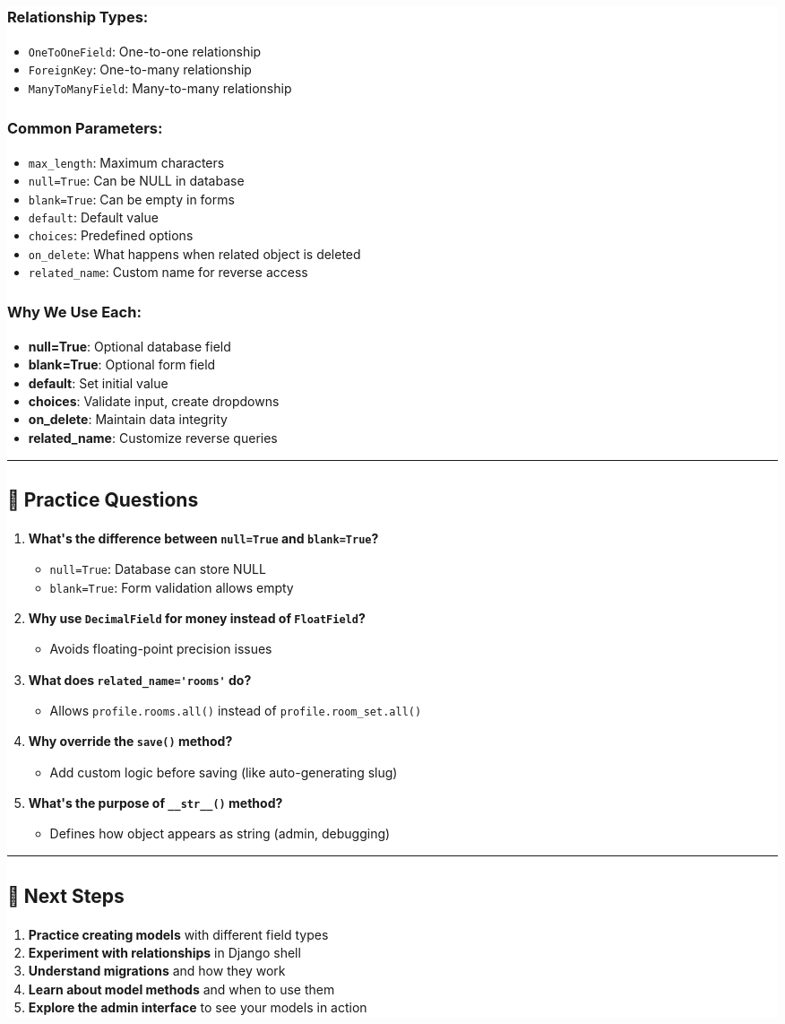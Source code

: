 ### **Relationship Types:**
- `OneToOneField`: One-to-one relationship
- `ForeignKey`: One-to-many relationship
- `ManyToManyField`: Many-to-many relationship

### **Common Parameters:**
- `max_length`: Maximum characters
- `null=True`: Can be NULL in database
- `blank=True`: Can be empty in forms
- `default`: Default value
- `choices`: Predefined options
- `on_delete`: What happens when related object is deleted
- `related_name`: Custom name for reverse access

### **Why We Use Each:**
- **null=True**: Optional database field
- **blank=True**: Optional form field
- **default**: Set initial value
- **choices**: Validate input, create dropdowns
- **on_delete**: Maintain data integrity
- **related_name**: Customize reverse queries

---

## 🧪 Practice Questions

1. **What's the difference between `null=True` and `blank=True`?**
   - `null=True`: Database can store NULL
   - `blank=True`: Form validation allows empty

2. **Why use `DecimalField` for money instead of `FloatField`?**
   - Avoids floating-point precision issues

3. **What does `related_name='rooms'` do?**
   - Allows `profile.rooms.all()` instead of `profile.room_set.all()`

4. **Why override the `save()` method?**
   - Add custom logic before saving (like auto-generating slug)

5. **What's the purpose of `__str__()` method?**
   - Defines how object appears as string (admin, debugging)

---

## 🚀 Next Steps

1. **Practice creating models** with different field types
2. **Experiment with relationships** in Django shell
3. **Understand migrations** and how they work
4. **Learn about model methods** and when to use them
5. **Explore the admin interface** to see your models in action
